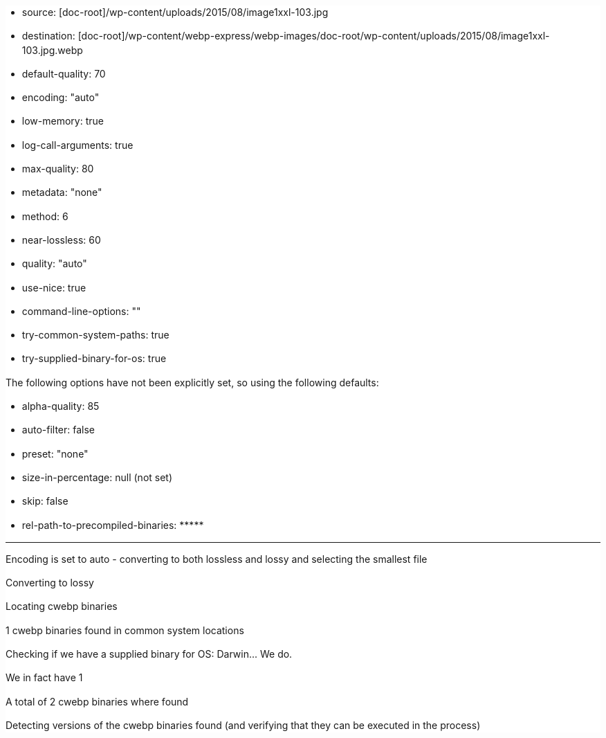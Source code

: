 - source: [doc-root]/wp-content/uploads/2015/08/image1xxl-103.jpg

- destination: [doc-root]/wp-content/webp-express/webp-images/doc-root/wp-content/uploads/2015/08/image1xxl-103.jpg.webp

- default-quality: 70

- encoding: "auto"

- low-memory: true

- log-call-arguments: true

- max-quality: 80

- metadata: "none"

- method: 6

- near-lossless: 60

- quality: "auto"

- use-nice: true

- command-line-options: ""

- try-common-system-paths: true

- try-supplied-binary-for-os: true


The following options have not been explicitly set, so using the following defaults:

- alpha-quality: 85

- auto-filter: false

- preset: "none"

- size-in-percentage: null (not set)

- skip: false

- rel-path-to-precompiled-binaries: *****

------------


Encoding is set to auto - converting to both lossless and lossy and selecting the smallest file


Converting to lossy

Locating cwebp binaries

1 cwebp binaries found in common system locations

Checking if we have a supplied binary for OS: Darwin... We do.

We in fact have 1

A total of 2 cwebp binaries where found

Detecting versions of the cwebp binaries found (and verifying that they can be executed in the process)
